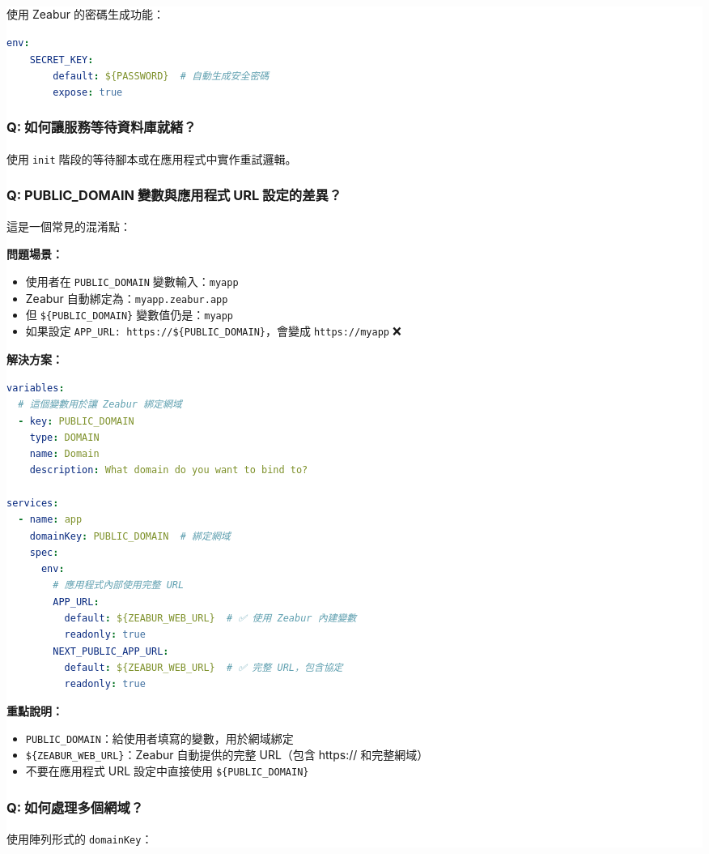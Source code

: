 使用 Zeabur 的密碼生成功能：

```yaml
env:
    SECRET_KEY:
        default: ${PASSWORD}  # 自動生成安全密碼
        expose: true
```

### Q: 如何讓服務等待資料庫就緒？

使用 `init` 階段的等待腳本或在應用程式中實作重試邏輯。

### Q: PUBLIC_DOMAIN 變數與應用程式 URL 設定的差異？

這是一個常見的混淆點：

**問題場景：**
- 使用者在 `PUBLIC_DOMAIN` 變數輸入：`myapp`
- Zeabur 自動綁定為：`myapp.zeabur.app`
- 但 `${PUBLIC_DOMAIN}` 變數值仍是：`myapp`
- 如果設定 `APP_URL: https://${PUBLIC_DOMAIN}`，會變成 `https://myapp` ❌

**解決方案：**

```yaml
variables:
  # 這個變數用於讓 Zeabur 綁定網域
  - key: PUBLIC_DOMAIN
    type: DOMAIN
    name: Domain
    description: What domain do you want to bind to?

services:
  - name: app
    domainKey: PUBLIC_DOMAIN  # 綁定網域
    spec:
      env:
        # 應用程式內部使用完整 URL
        APP_URL:
          default: ${ZEABUR_WEB_URL}  # ✅ 使用 Zeabur 內建變數
          readonly: true
        NEXT_PUBLIC_APP_URL:
          default: ${ZEABUR_WEB_URL}  # ✅ 完整 URL，包含協定
          readonly: true
```

**重點說明：**
- `PUBLIC_DOMAIN`：給使用者填寫的變數，用於網域綁定
- `${ZEABUR_WEB_URL}`：Zeabur 自動提供的完整 URL（包含 https:// 和完整網域）
- 不要在應用程式 URL 設定中直接使用 `${PUBLIC_DOMAIN}`

### Q: 如何處理多個網域？

使用陣列形式的 `domainKey`：
